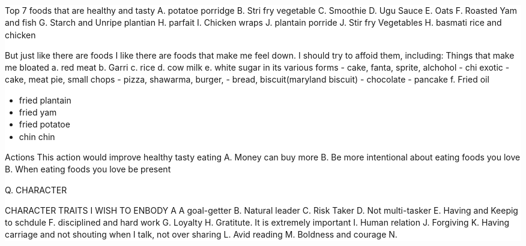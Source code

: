 Top 7 foods that are healthy and tasty
A. potatoe porridge
B. Stri fry vegetable 
C. Smoothie
D. Ugu Sauce
E. Oats
F. Roasted Yam and fish
G. Starch and Unripe plantian
H. parfait
I. Chicken wraps
J. plantain porride
J. Stir fry Vegetables
H. basmati rice and chicken

But just like there are foods I like there are foods that make me feel down. I should try to affoid them, including:
Things that make me bloated 
a. red meat
b. Garri
c. rice
d. cow milk
e. white sugar in its various forms
      - cake, fanta, sprite, alchohol 
      - chi exotic
      - cake, meat pie, small chops
      - pizza, shawarma, burger, 
      - bread, biscuit(maryland biscuit)
      - chocolate
      - pancake
f. Fried oil
   - fried plantain
   - fried yam
   - fried potatoe
   - chin chin

Actions
 This action would improve healthy tasty eating
A. Money can buy more
B. Be more intentional about eating foods you love
B. When eating foods you love be present
 

Q. CHARACTER

CHARACTER TRAITS I WISH TO ENBODY
A A goal-getter 
B. Natural leader
C. Risk Taker
D. Not multi-tasker
E. Having and Keepig to schdule
F. disciplined and hard work
G. Loyalty
H. Gratitute. It is extremely important
I. Human relation
J. Forgiving 
K. Having carriage and not shouting when I talk, not over sharing
L. Avid reading
M. Boldness and courage
N.
